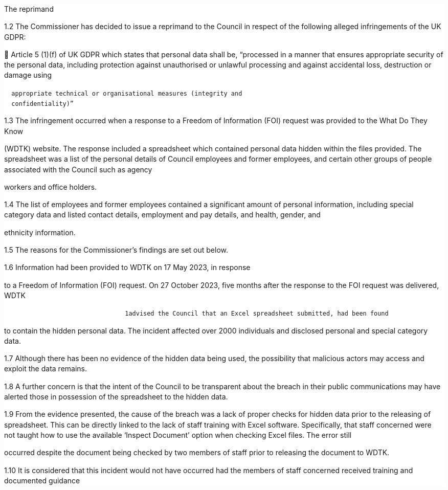 The reprimand

1.2 The Commissioner has decided to issue a reprimand to the Council in
respect of the following alleged infringements of the UK GDPR:

     Article 5 (1)(f) of UK GDPR which states that personal data shall be,
      “processed in a manner that ensures appropriate security of the
      personal data, including protection against unauthorised or unlawful
      processing and against accidental loss, destruction or damage using

      appropriate technical or organisational measures (integrity and
      confidentiality)”

1.3 The infringement occurred when a response to a Freedom of
Information (FOI) request was provided to the What Do They Know

(WDTK) website. The response included a spreadsheet which contained
personal data hidden within the files provided. The spreadsheet was a list
of the personal details of Council employees and former employees, and
certain other groups of people associated with the Council such as agency

workers and office holders.

1.4 The list of employees and former employees contained a significant
amount of personal information, including special category data and listed
contact details, employment and pay details, and health, gender, and

ethnicity information.

1.5 The reasons for the Commissioner’s findings are set out below.

1.6 Information had been provided to WDTK on 17 May 2023, in response

to a Freedom of Information (FOI) request. On 27 October 2023, five
months after the response to the FOI request was delivered, WDTK

                                     1advised the Council that an Excel spreadsheet submitted, had been found
to contain the hidden personal data. The incident affected over 2000
individuals and disclosed personal and special category data.

1.7 Although there has been no evidence of the hidden data being used,
the possibility that malicious actors may access and exploit the data
remains.

1.8 A further concern is that the intent of the Council to be transparent
about the breach in their public communications may have alerted those
in possession of the spreadsheet to the hidden data.

1.9 From the evidence presented, the cause of the breach was a lack of
proper checks for hidden data prior to the releasing of spreadsheet. This
can be directly linked to the lack of staff training with Excel software.
Specifically, that staff concerned were not taught how to use the available
‘Inspect Document’ option when checking Excel files. The error still

occurred despite the document being checked by two members of staff
prior to releasing the document to WDTK.

1.10 It is considered that this incident would not have occurred had the
members of staff concerned received training and documented guidance
